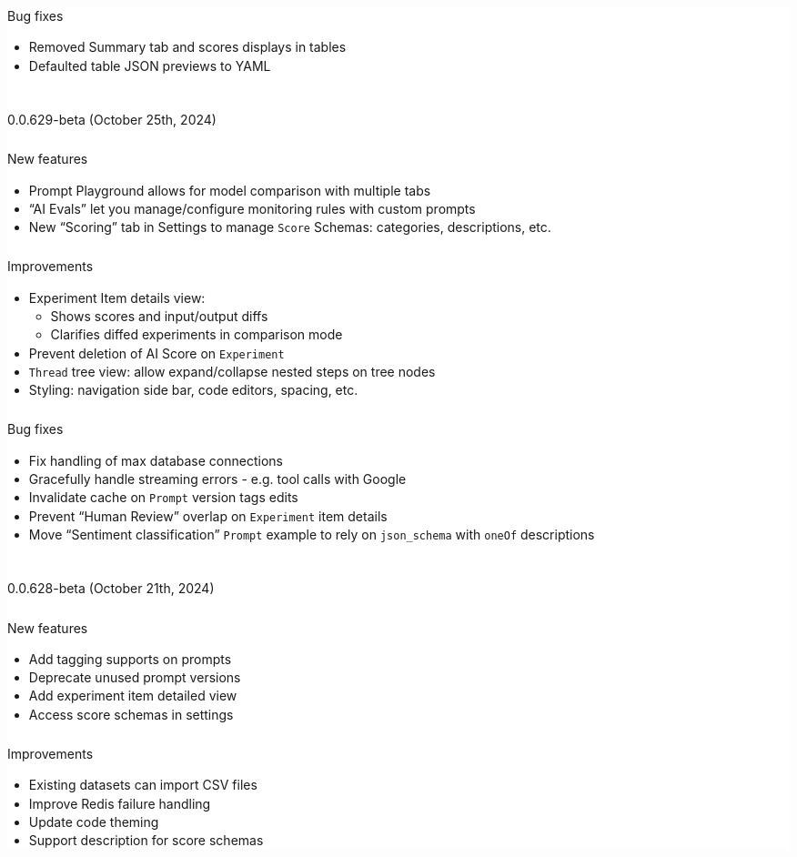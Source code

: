 
### 
[​](https://docs.literalai.com/more/release-notes#bug-fixes-8)
Bug fixes
  * Removed Summary tab and scores displays in tables
  * Defaulted table JSON previews to YAML


# 
[​](https://docs.literalai.com/more/release-notes#0-0-629-beta-october-25th%2C-2024)
0.0.629-beta (October 25th, 2024)
### 
[​](https://docs.literalai.com/more/release-notes#new-features-3)
New features
  * Prompt Playground allows for model comparison with multiple tabs
  * “AI Evals” let you manage/configure monitoring rules with custom prompts
  * New “Scoring” tab in Settings to manage `Score` Schemas: categories, descriptions, etc.


### 
[​](https://docs.literalai.com/more/release-notes#improvements-11)
Improvements
  * Experiment Item details view: 
    * Shows scores and input/output diffs
    * Clarifies diffed experiments in comparison mode
  * Prevent deletion of AI Score on `Experiment`
  * `Thread` tree view: allow expand/collapse nested steps on tree nodes
  * Styling: navigation side bar, code editors, spacing, etc.


### 
[​](https://docs.literalai.com/more/release-notes#bug-fixes-9)
Bug fixes
  * Fix handling of max database connections
  * Gracefully handle streaming errors - e.g. tool calls with Google
  * Invalidate cache on `Prompt` version tags edits
  * Prevent “Human Review” overlap on `Experiment` item details
  * Move “Sentiment classification” `Prompt` example to rely on `json_schema` with `oneOf` descriptions


# 
[​](https://docs.literalai.com/more/release-notes#0-0-628-beta-october-21th%2C-2024)
0.0.628-beta (October 21th, 2024)
### 
[​](https://docs.literalai.com/more/release-notes#new-features-4)
New features
  * Add tagging supports on prompts
  * Deprecate unused prompt versions
  * Add experiment item detailed view
  * Access score schemas in settings


### 
[​](https://docs.literalai.com/more/release-notes#improvements-12)
Improvements
  * Existing datasets can import CSV files
  * Improve Redis failure handling
  * Update code theming
  * Support description for score schemas

